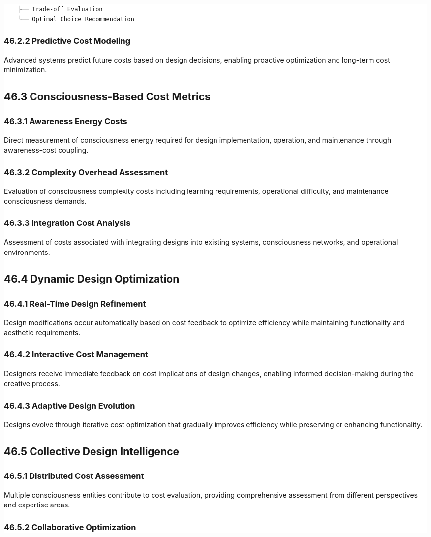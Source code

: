```
    ├── Trade-off Evaluation
    └── Optimal Choice Recommendation
```

### 46.2.2 Predictive Cost Modeling

Advanced systems predict future costs based on design decisions, enabling proactive optimization and long-term cost minimization.

## 46.3 Consciousness-Based Cost Metrics

### 46.3.1 Awareness Energy Costs

Direct measurement of consciousness energy required for design implementation, operation, and maintenance through awareness-cost coupling.

### 46.3.2 Complexity Overhead Assessment

Evaluation of consciousness complexity costs including learning requirements, operational difficulty, and maintenance consciousness demands.

### 46.3.3 Integration Cost Analysis

Assessment of costs associated with integrating designs into existing systems, consciousness networks, and operational environments.

## 46.4 Dynamic Design Optimization

### 46.4.1 Real-Time Design Refinement

Design modifications occur automatically based on cost feedback to optimize efficiency while maintaining functionality and aesthetic requirements.

### 46.4.2 Interactive Cost Management

Designers receive immediate feedback on cost implications of design changes, enabling informed decision-making during the creative process.

### 46.4.3 Adaptive Design Evolution

Designs evolve through iterative cost optimization that gradually improves efficiency while preserving or enhancing functionality.

## 46.5 Collective Design Intelligence

### 46.5.1 Distributed Cost Assessment

Multiple consciousness entities contribute to cost evaluation, providing comprehensive assessment from different perspectives and expertise areas.

### 46.5.2 Collaborative Optimization
